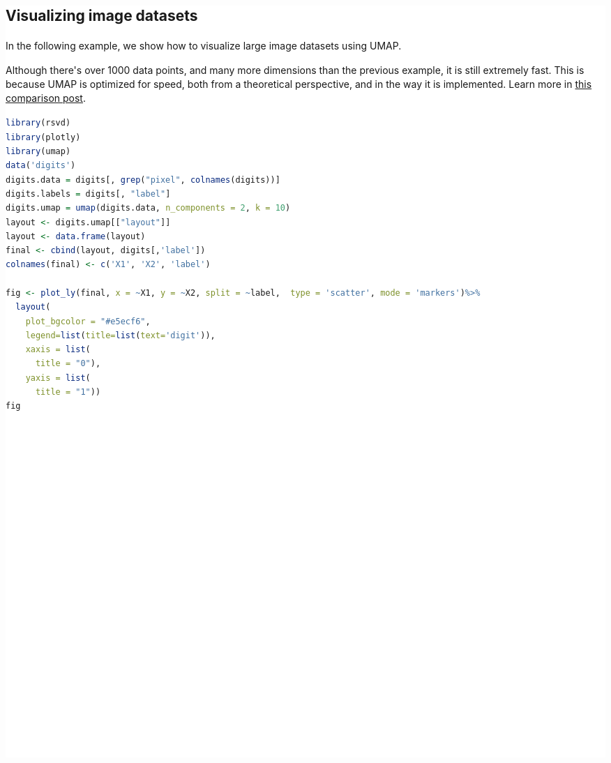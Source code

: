 ## Visualizing image datasets

In the following example, we show how to visualize large image datasets using UMAP. 

Although there's over 1000 data points, and many more dimensions than the previous example, it is still extremely fast. This is because UMAP is optimized for speed, both from a theoretical perspective, and in the way it is implemented. Learn more in [this comparison post](https://umap-learn.readthedocs.io/en/latest/benchmarking.html).


``` r
library(rsvd) 
library(plotly) 
library(umap) 
data('digits') 
digits.data = digits[, grep("pixel", colnames(digits))] 
digits.labels = digits[, "label"] 
digits.umap = umap(digits.data, n_components = 2, k = 10) 
layout <- digits.umap[["layout"]] 
layout <- data.frame(layout) 
final <- cbind(layout, digits[,'label']) 
colnames(final) <- c('X1', 'X2', 'label') 

fig <- plot_ly(final, x = ~X1, y = ~X2, split = ~label,  type = 'scatter', mode = 'markers')%>%  
  layout(  
    plot_bgcolor = "#e5ecf6",
    legend=list(title=list(text='digit')), 
    xaxis = list( 
      title = "0"),  
    yaxis = list( 
      title = "1")) 
fig
```

<div class="plotly html-widget html-fill-item" id="htmlwidget-b15ea0f249cd26c87c05" style="width:672px;height:480px;"></div>